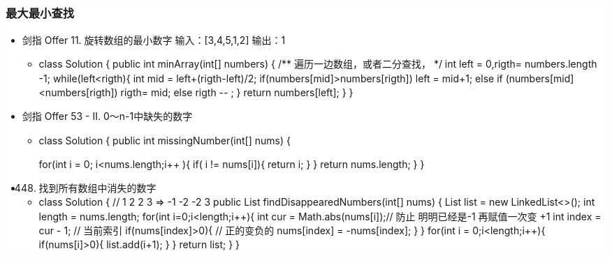 
### 最大最小查找

- 剑指 Offer 11. 旋转数组的最小数字
输入：[3,4,5,1,2]
输出：1

	- class Solution {
public int minArray(int[] numbers) {
    /**
    遍历一边数组，或者二分查找，
    */
    int left = 0,rigth= numbers.length -1;
    while(left<rigth){
        int mid = left+(rigth-left)/2;
        if(numbers[mid]>numbers[rigth]) left = mid+1;
        else if (numbers[mid]<numbers[rigth]) rigth= mid;
        else  rigth -- ;
    }
    return numbers[left];
}
}

- 剑指 Offer 53 - II. 0～n-1中缺失的数字

	-  class Solution {
public int missingNumber(int[] nums) {

        for(int i = 0; i<nums.length;i++ ){
            if(  i != nums[i]){
                return i;
            }
        }
        return nums.length;
}
}

-  448. 找到所有数组中消失的数字

	- class Solution {
// 1 2 2 3  => -1 -2 -2 3
   public List<Integer> findDisappearedNumbers(int[] nums) {
    List<Integer> list = new LinkedList<>();
    int length = nums.length;
    for(int i=0;i<length;i++){
        int cur = Math.abs(nums[i]);// 防止 明明已经是-1 再赋值一次变 +1
        int  index =  cur - 1; // 当前索引
        if(nums[index]>0){ // 正的变负的
            nums[index] = -nums[index];
        }
    }
    for(int i = 0;i<length;i++){
        if(nums[i]>0){
            list.add(i+1);
        }
    }
    return list;
}
}
